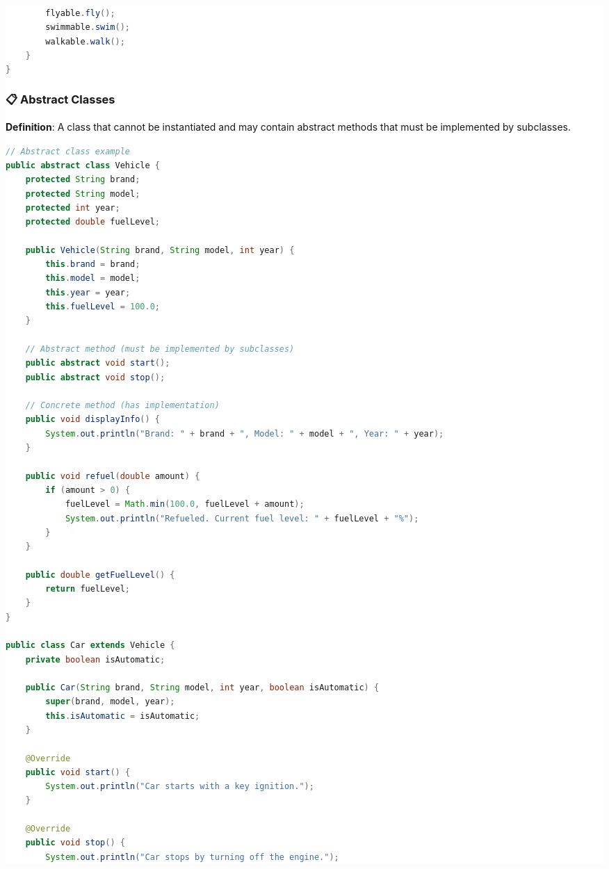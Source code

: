 ```java
        flyable.fly();
        swimmable.swim();
        walkable.walk();
    }
}
```

### 📋 Abstract Classes

**Definition**: A class that cannot be instantiated and may contain abstract methods that must be implemented by subclasses.

```java
// Abstract class example
public abstract class Vehicle {
    protected String brand;
    protected String model;
    protected int year;
    protected double fuelLevel;
    
    public Vehicle(String brand, String model, int year) {
        this.brand = brand;
        this.model = model;
        this.year = year;
        this.fuelLevel = 100.0;
    }
    
    // Abstract method (must be implemented by subclasses)
    public abstract void start();
    public abstract void stop();
    
    // Concrete method (has implementation)
    public void displayInfo() {
        System.out.println("Brand: " + brand + ", Model: " + model + ", Year: " + year);
    }
    
    public void refuel(double amount) {
        if (amount > 0) {
            fuelLevel = Math.min(100.0, fuelLevel + amount);
            System.out.println("Refueled. Current fuel level: " + fuelLevel + "%");
        }
    }
    
    public double getFuelLevel() {
        return fuelLevel;
    }
}

public class Car extends Vehicle {
    private boolean isAutomatic;
    
    public Car(String brand, String model, int year, boolean isAutomatic) {
        super(brand, model, year);
        this.isAutomatic = isAutomatic;
    }
    
    @Override
    public void start() {
        System.out.println("Car starts with a key ignition.");
    }
    
    @Override
    public void stop() {
        System.out.println("Car stops by turning off the engine.");
```